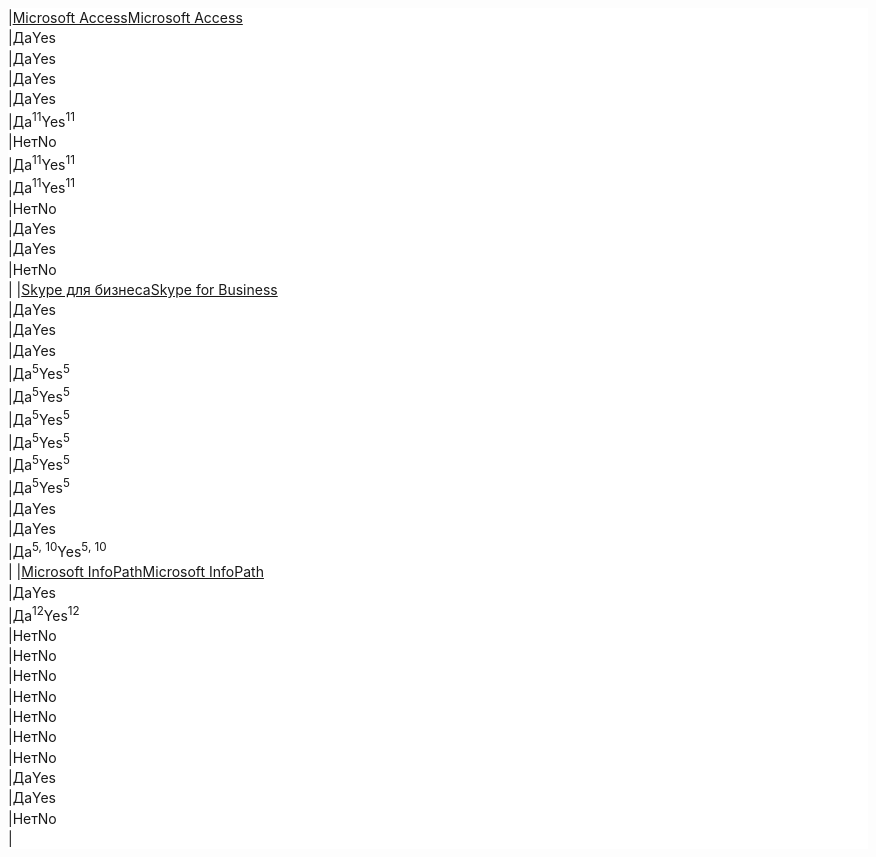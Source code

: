 |[<span data-ttu-id="f56b3-208">Microsoft Access</span><span class="sxs-lookup"><span data-stu-id="f56b3-208">Microsoft Access</span></span>](office-applications.md#microsoft-access) <br/> |<span data-ttu-id="f56b3-209">Да</span><span class="sxs-lookup"><span data-stu-id="f56b3-209">Yes</span></span>  <br/> |<span data-ttu-id="f56b3-210">Да</span><span class="sxs-lookup"><span data-stu-id="f56b3-210">Yes</span></span>  <br/> |<span data-ttu-id="f56b3-211">Да</span><span class="sxs-lookup"><span data-stu-id="f56b3-211">Yes</span></span>  <br/>|<span data-ttu-id="f56b3-212">Да</span><span class="sxs-lookup"><span data-stu-id="f56b3-212">Yes</span></span>  <br/> |<span data-ttu-id="f56b3-213">Да<sup>11</sup></span><span class="sxs-lookup"><span data-stu-id="f56b3-213">Yes<sup>11</sup></span></span> <br/> |<span data-ttu-id="f56b3-214">Нет</span><span class="sxs-lookup"><span data-stu-id="f56b3-214">No</span></span>  <br/> |<span data-ttu-id="f56b3-215">Да<sup>11</sup></span><span class="sxs-lookup"><span data-stu-id="f56b3-215">Yes<sup>11</sup></span></span> <br/> |<span data-ttu-id="f56b3-216">Да<sup>11</sup></span><span class="sxs-lookup"><span data-stu-id="f56b3-216">Yes<sup>11</sup></span></span>  <br/> |<span data-ttu-id="f56b3-217">Нет</span><span class="sxs-lookup"><span data-stu-id="f56b3-217">No</span></span>  <br/> |<span data-ttu-id="f56b3-218">Да</span><span class="sxs-lookup"><span data-stu-id="f56b3-218">Yes</span></span>  <br/> |<span data-ttu-id="f56b3-219">Да</span><span class="sxs-lookup"><span data-stu-id="f56b3-219">Yes</span></span>  <br/> |<span data-ttu-id="f56b3-220">Нет</span><span class="sxs-lookup"><span data-stu-id="f56b3-220">No</span></span>  <br/> |
|[<span data-ttu-id="f56b3-221">Skype для бизнеса</span><span class="sxs-lookup"><span data-stu-id="f56b3-221">Skype for Business</span></span>](office-applications.md#skype-for-business) <br/> |<span data-ttu-id="f56b3-222">Да</span><span class="sxs-lookup"><span data-stu-id="f56b3-222">Yes</span></span>  <br/> |<span data-ttu-id="f56b3-223">Да</span><span class="sxs-lookup"><span data-stu-id="f56b3-223">Yes</span></span>  <br/> |<span data-ttu-id="f56b3-224">Да</span><span class="sxs-lookup"><span data-stu-id="f56b3-224">Yes</span></span>  <br/>|<span data-ttu-id="f56b3-225">Да<sup>5</sup></span><span class="sxs-lookup"><span data-stu-id="f56b3-225">Yes<sup>5</sup></span></span>  <br/> |<span data-ttu-id="f56b3-226">Да<sup>5</sup></span><span class="sxs-lookup"><span data-stu-id="f56b3-226">Yes<sup>5</sup></span></span> <br/> |<span data-ttu-id="f56b3-227">Да<sup>5</sup></span><span class="sxs-lookup"><span data-stu-id="f56b3-227">Yes<sup>5</sup></span></span> <br/> |<span data-ttu-id="f56b3-228">Да<sup>5</sup></span><span class="sxs-lookup"><span data-stu-id="f56b3-228">Yes<sup>5</sup></span></span> <br/> |<span data-ttu-id="f56b3-229">Да<sup>5</sup></span><span class="sxs-lookup"><span data-stu-id="f56b3-229">Yes<sup>5</sup></span></span>  <br/> |<span data-ttu-id="f56b3-230">Да<sup>5</sup></span><span class="sxs-lookup"><span data-stu-id="f56b3-230">Yes<sup>5</sup></span></span> <br/> |<span data-ttu-id="f56b3-231">Да</span><span class="sxs-lookup"><span data-stu-id="f56b3-231">Yes</span></span>  <br/> |<span data-ttu-id="f56b3-232">Да</span><span class="sxs-lookup"><span data-stu-id="f56b3-232">Yes</span></span>  <br/> |<span data-ttu-id="f56b3-233">Да<sup>5, 10</sup></span><span class="sxs-lookup"><span data-stu-id="f56b3-233">Yes<sup>5, 10</sup></span></span> <br/> |
|[<span data-ttu-id="f56b3-234">Microsoft InfoPath</span><span class="sxs-lookup"><span data-stu-id="f56b3-234">Microsoft InfoPath</span></span>](office-applications.md#microsoft-infopath) <br/> |<span data-ttu-id="f56b3-235">Да</span><span class="sxs-lookup"><span data-stu-id="f56b3-235">Yes</span></span>  <br/> |<span data-ttu-id="f56b3-236">Да<sup>12</sup></span><span class="sxs-lookup"><span data-stu-id="f56b3-236">Yes<sup>12</sup></span></span> <br/> |<span data-ttu-id="f56b3-237">Нет</span><span class="sxs-lookup"><span data-stu-id="f56b3-237">No</span></span>  <br/>|<span data-ttu-id="f56b3-238">Нет</span><span class="sxs-lookup"><span data-stu-id="f56b3-238">No</span></span>  <br/> |<span data-ttu-id="f56b3-239">Нет</span><span class="sxs-lookup"><span data-stu-id="f56b3-239">No</span></span>  <br/> |<span data-ttu-id="f56b3-240">Нет</span><span class="sxs-lookup"><span data-stu-id="f56b3-240">No</span></span>  <br/> |<span data-ttu-id="f56b3-241">Нет</span><span class="sxs-lookup"><span data-stu-id="f56b3-241">No</span></span>  <br/> |<span data-ttu-id="f56b3-242">Нет</span><span class="sxs-lookup"><span data-stu-id="f56b3-242">No</span></span> <br/> |<span data-ttu-id="f56b3-243">Нет</span><span class="sxs-lookup"><span data-stu-id="f56b3-243">No</span></span>  <br/> |<span data-ttu-id="f56b3-244">Да</span><span class="sxs-lookup"><span data-stu-id="f56b3-244">Yes</span></span>  <br/> |<span data-ttu-id="f56b3-245">Да</span><span class="sxs-lookup"><span data-stu-id="f56b3-245">Yes</span></span>  <br/> |<span data-ttu-id="f56b3-246">Нет</span><span class="sxs-lookup"><span data-stu-id="f56b3-246">No</span></span>  <br/> |